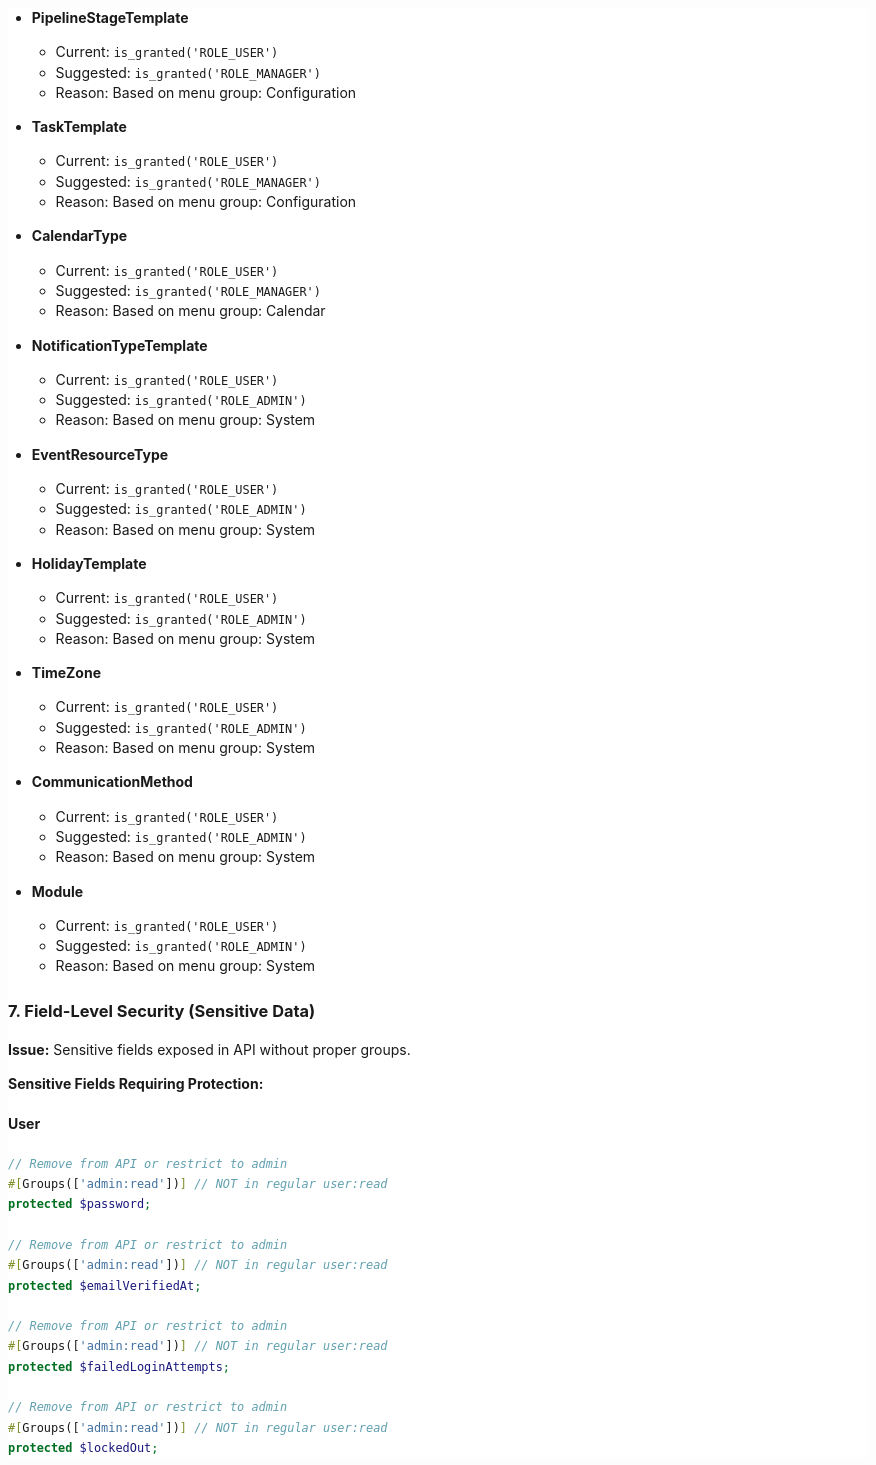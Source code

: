 - **PipelineStageTemplate**
  - Current: `is_granted('ROLE_USER')`
  - Suggested: `is_granted('ROLE_MANAGER')`
  - Reason: Based on menu group: Configuration

- **TaskTemplate**
  - Current: `is_granted('ROLE_USER')`
  - Suggested: `is_granted('ROLE_MANAGER')`
  - Reason: Based on menu group: Configuration

- **CalendarType**
  - Current: `is_granted('ROLE_USER')`
  - Suggested: `is_granted('ROLE_MANAGER')`
  - Reason: Based on menu group: Calendar

- **NotificationTypeTemplate**
  - Current: `is_granted('ROLE_USER')`
  - Suggested: `is_granted('ROLE_ADMIN')`
  - Reason: Based on menu group: System

- **EventResourceType**
  - Current: `is_granted('ROLE_USER')`
  - Suggested: `is_granted('ROLE_ADMIN')`
  - Reason: Based on menu group: System

- **HolidayTemplate**
  - Current: `is_granted('ROLE_USER')`
  - Suggested: `is_granted('ROLE_ADMIN')`
  - Reason: Based on menu group: System

- **TimeZone**
  - Current: `is_granted('ROLE_USER')`
  - Suggested: `is_granted('ROLE_ADMIN')`
  - Reason: Based on menu group: System

- **CommunicationMethod**
  - Current: `is_granted('ROLE_USER')`
  - Suggested: `is_granted('ROLE_ADMIN')`
  - Reason: Based on menu group: System

- **Module**
  - Current: `is_granted('ROLE_USER')`
  - Suggested: `is_granted('ROLE_ADMIN')`
  - Reason: Based on menu group: System

### 7. Field-Level Security (Sensitive Data)

**Issue:** Sensitive fields exposed in API without proper groups.

**Sensitive Fields Requiring Protection:**

#### User
```php
// Remove from API or restrict to admin
#[Groups(['admin:read'])] // NOT in regular user:read
protected $password;

// Remove from API or restrict to admin
#[Groups(['admin:read'])] // NOT in regular user:read
protected $emailVerifiedAt;

// Remove from API or restrict to admin
#[Groups(['admin:read'])] // NOT in regular user:read
protected $failedLoginAttempts;

// Remove from API or restrict to admin
#[Groups(['admin:read'])] // NOT in regular user:read
protected $lockedOut;
```
